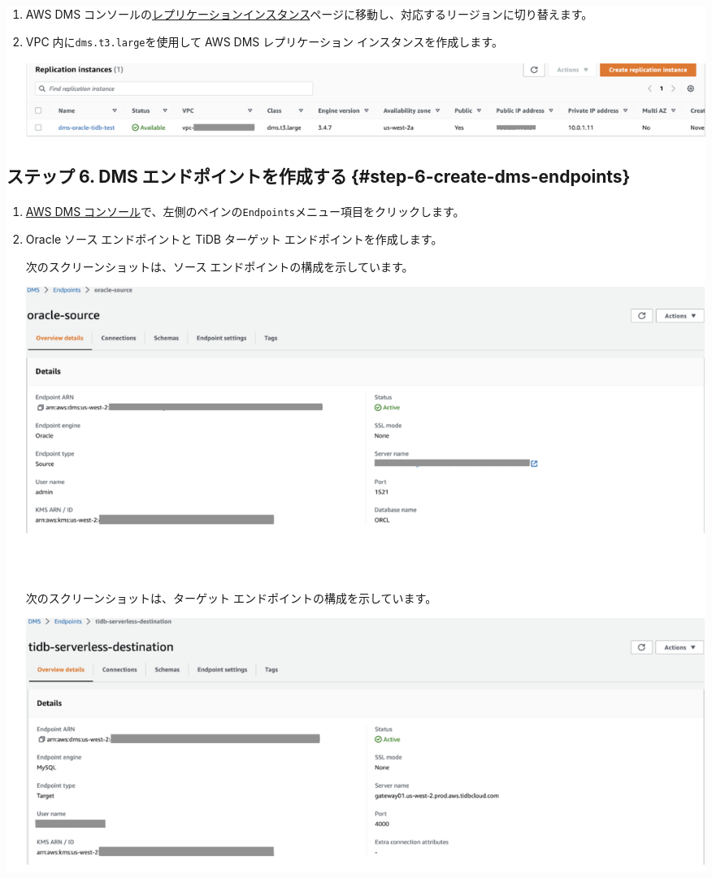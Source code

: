 1.  AWS DMS コンソールの[<a href="https://console.aws.amazon.com/dms/v2/home#replicationInstances">レプリケーションインスタンス</a>](https://console.aws.amazon.com/dms/v2/home#replicationInstances)ページに移動し、対応するリージョンに切り替えます。

2.  VPC 内に`dms.t3.large`を使用して AWS DMS レプリケーション インスタンスを作成します。

    ![Create AWS DMS Instance](/media/tidb-cloud/aws-dms-from-oracle-to-tidb-8.png)

## ステップ 6. DMS エンドポイントを作成する {#step-6-create-dms-endpoints}

1.  [<a href="https://console.aws.amazon.com/dms/v2/home">AWS DMS コンソール</a>](https://console.aws.amazon.com/dms/v2/home)で、左側のペインの`Endpoints`メニュー項目をクリックします。

2.  Oracle ソース エンドポイントと TiDB ターゲット エンドポイントを作成します。

    次のスクリーンショットは、ソース エンドポイントの構成を示しています。

    ![Create AWS DMS Source endpoint](/media/tidb-cloud/aws-dms-from-oracle-to-tidb-9.png)

    次のスクリーンショットは、ターゲット エンドポイントの構成を示しています。

    ![Create AWS DMS Target endpoint](/media/tidb-cloud/aws-dms-from-oracle-to-tidb-10.png)
